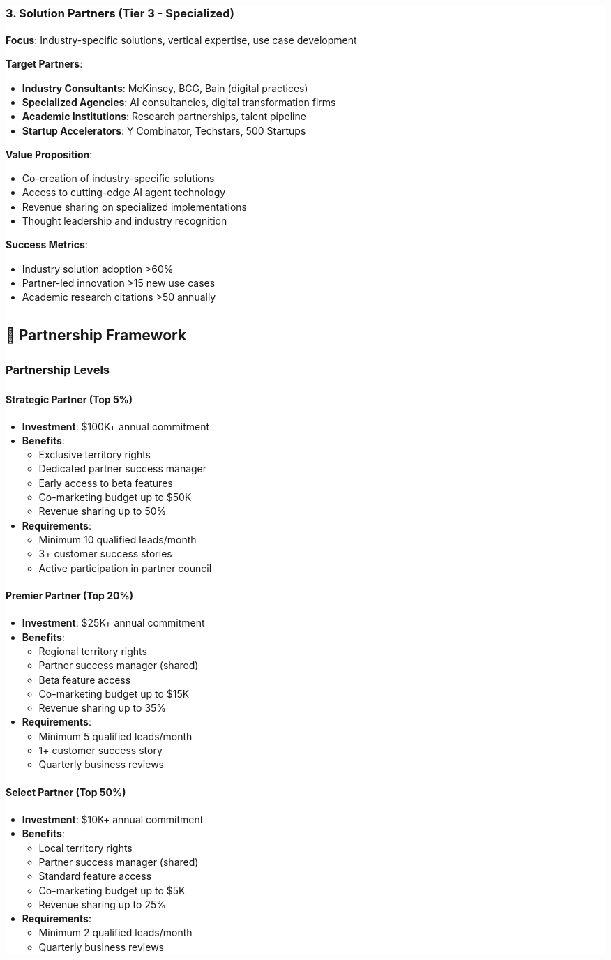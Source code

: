 ### 3. Solution Partners (Tier 3 - Specialized)
**Focus**: Industry-specific solutions, vertical expertise, use case development

**Target Partners**:
- **Industry Consultants**: McKinsey, BCG, Bain (digital practices)
- **Specialized Agencies**: AI consultancies, digital transformation firms
- **Academic Institutions**: Research partnerships, talent pipeline
- **Startup Accelerators**: Y Combinator, Techstars, 500 Startups

**Value Proposition**:
- Co-creation of industry-specific solutions
- Access to cutting-edge AI agent technology
- Revenue sharing on specialized implementations
- Thought leadership and industry recognition

**Success Metrics**:
- Industry solution adoption >60%
- Partner-led innovation >15 new use cases
- Academic research citations >50 annually

## 🤝 Partnership Framework

### Partnership Levels

#### **Strategic Partner** (Top 5%)
- **Investment**: $100K+ annual commitment
- **Benefits**: 
  - Exclusive territory rights
  - Dedicated partner success manager
  - Early access to beta features
  - Co-marketing budget up to $50K
  - Revenue sharing up to 50%
- **Requirements**:
  - Minimum 10 qualified leads/month
  - 3+ customer success stories
  - Active participation in partner council

#### **Premier Partner** (Top 20%)
- **Investment**: $25K+ annual commitment
- **Benefits**:
  - Regional territory rights
  - Partner success manager (shared)
  - Beta feature access
  - Co-marketing budget up to $15K
  - Revenue sharing up to 35%
- **Requirements**:
  - Minimum 5 qualified leads/month
  - 1+ customer success story
  - Quarterly business reviews

#### **Select Partner** (Top 50%)
- **Investment**: $10K+ annual commitment
- **Benefits**:
  - Local territory rights
  - Partner success manager (shared)
  - Standard feature access
  - Co-marketing budget up to $5K
  - Revenue sharing up to 25%
- **Requirements**:
  - Minimum 2 qualified leads/month
  - Quarterly business reviews
